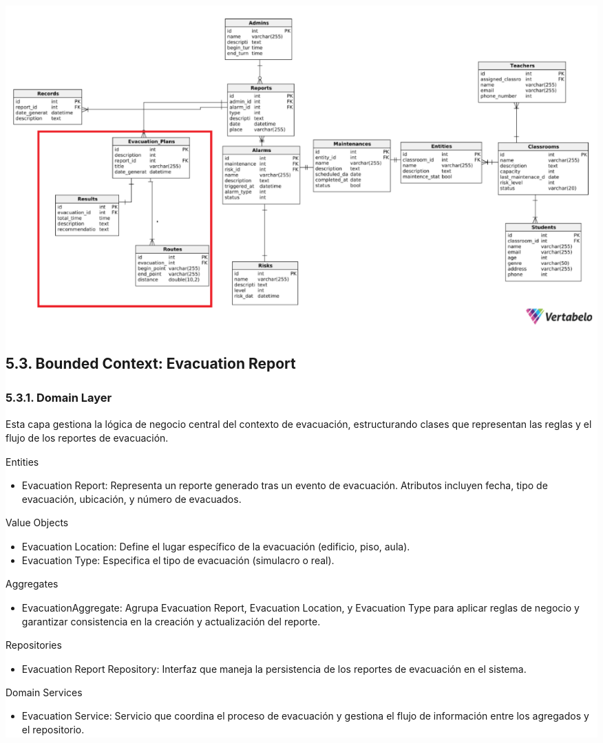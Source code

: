 <img src="assets/images/5272.png" width=1200px/>

## 5.3. Bounded Context: Evacuation Report
### 5.3.1. Domain Layer

Esta capa gestiona la lógica de negocio central del contexto de evacuación, estructurando clases que representan las reglas y el flujo de los reportes de evacuación.

Entities

- Evacuation Report: Representa un reporte generado tras un evento de evacuación. Atributos incluyen fecha, tipo de evacuación, ubicación, y número de evacuados.

Value Objects

- Evacuation Location: Define el lugar específico de la evacuación (edificio, piso, aula).
- Evacuation Type: Especifica el tipo de evacuación (simulacro o real).

Aggregates

- EvacuationAggregate: Agrupa Evacuation Report, Evacuation Location, y Evacuation Type para aplicar reglas de negocio y garantizar consistencia en la creación y actualización del reporte.

Repositories
- Evacuation Report Repository: Interfaz que maneja la persistencia de los reportes de evacuación en el sistema.

Domain Services
- Evacuation Service: Servicio que coordina el proceso de evacuación y gestiona el flujo de información entre los agregados y el repositorio.
